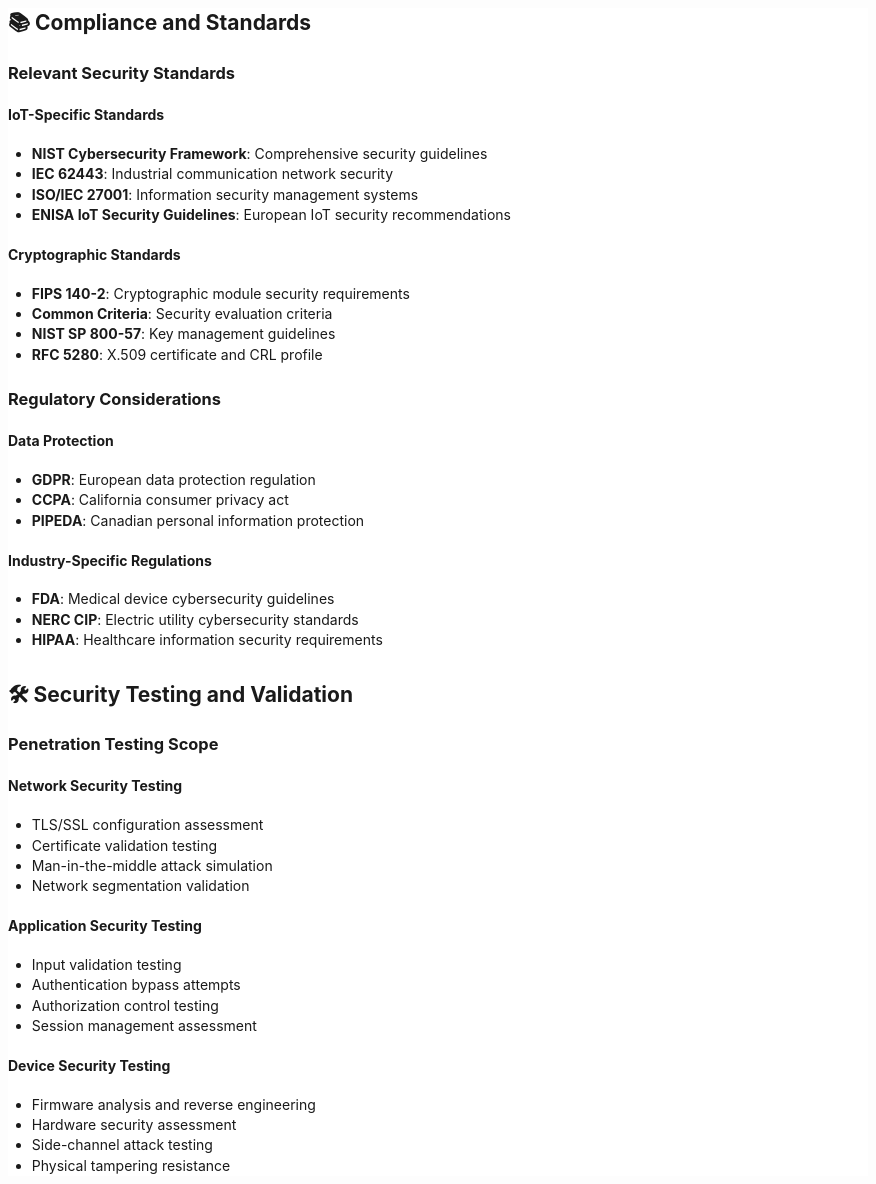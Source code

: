 ## 📚 **Compliance and Standards**

### Relevant Security Standards

#### IoT-Specific Standards
- **NIST Cybersecurity Framework**: Comprehensive security guidelines
- **IEC 62443**: Industrial communication network security
- **ISO/IEC 27001**: Information security management systems
- **ENISA IoT Security Guidelines**: European IoT security recommendations

#### Cryptographic Standards
- **FIPS 140-2**: Cryptographic module security requirements
- **Common Criteria**: Security evaluation criteria
- **NIST SP 800-57**: Key management guidelines
- **RFC 5280**: X.509 certificate and CRL profile

### Regulatory Considerations

#### Data Protection
- **GDPR**: European data protection regulation
- **CCPA**: California consumer privacy act
- **PIPEDA**: Canadian personal information protection

#### Industry-Specific Regulations
- **FDA**: Medical device cybersecurity guidelines
- **NERC CIP**: Electric utility cybersecurity standards
- **HIPAA**: Healthcare information security requirements

## 🛠️ **Security Testing and Validation**

### Penetration Testing Scope

#### Network Security Testing
- TLS/SSL configuration assessment
- Certificate validation testing
- Man-in-the-middle attack simulation
- Network segmentation validation

#### Application Security Testing
- Input validation testing
- Authentication bypass attempts
- Authorization control testing
- Session management assessment

#### Device Security Testing
- Firmware analysis and reverse engineering
- Hardware security assessment
- Side-channel attack testing
- Physical tampering resistance
